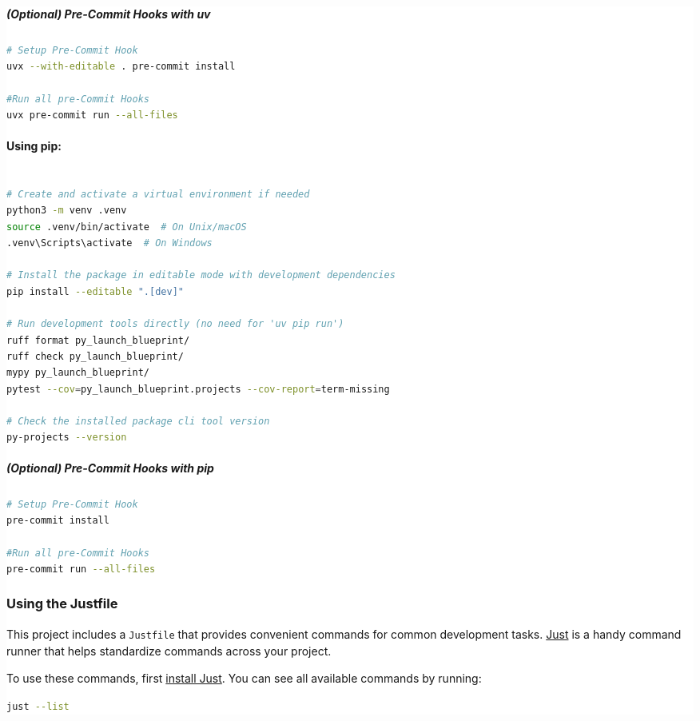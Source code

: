 ##### (Optional) Pre-Commit Hooks with uv

```bash
# Setup Pre-Commit Hook
uvx --with-editable . pre-commit install

#Run all pre-Commit Hooks
uvx pre-commit run --all-files
```

#### Using pip:

```bash

# Create and activate a virtual environment if needed
python3 -m venv .venv
source .venv/bin/activate  # On Unix/macOS
.venv\Scripts\activate  # On Windows

# Install the package in editable mode with development dependencies
pip install --editable ".[dev]"

# Run development tools directly (no need for 'uv pip run')
ruff format py_launch_blueprint/
ruff check py_launch_blueprint/
mypy py_launch_blueprint/
pytest --cov=py_launch_blueprint.projects --cov-report=term-missing

# Check the installed package cli tool version
py-projects --version
```

##### (Optional) Pre-Commit Hooks with pip

```bash
# Setup Pre-Commit Hook
pre-commit install

#Run all pre-Commit Hooks
pre-commit run --all-files
```

### Using the Justfile

This project includes a `Justfile` that provides convenient commands for common development tasks. [Just](https://github.com/casey/just) is a handy command runner that helps standardize commands across your project.

To use these commands, first [install Just](https://github.com/casey/just#installation). You can see all available commands by running:

```bash
just --list
```
